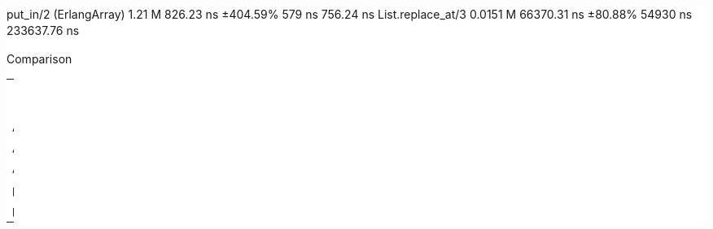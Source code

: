   <tr>
    <td style="white-space: nowrap">put_in/2 (ErlangArray)</td>
    <td style="white-space: nowrap; text-align: right">1.21 M</td>
    <td style="white-space: nowrap; text-align: right">826.23 ns</td>
    <td style="white-space: nowrap; text-align: right">±404.59%</td>
    <td style="white-space: nowrap; text-align: right">579 ns</td>
    <td style="white-space: nowrap; text-align: right">756.24 ns</td>
  </tr>

  <tr>
    <td style="white-space: nowrap">List.replace_at/3</td>
    <td style="white-space: nowrap; text-align: right">0.0151 M</td>
    <td style="white-space: nowrap; text-align: right">66370.31 ns</td>
    <td style="white-space: nowrap; text-align: right">±80.88%</td>
    <td style="white-space: nowrap; text-align: right">54930 ns</td>
    <td style="white-space: nowrap; text-align: right">233637.76 ns</td>
  </tr>

</table>


Comparison

<table style="width: 1%">
  <tr>
    <th>Name</th>
    <th style="text-align: right">IPS</th>
    <th style="text-align: right">Slower</th>
  <tr>
    <td style="white-space: nowrap">Arrays.replace/3 (PersistentVector)</td>
    <td style="white-space: nowrap;text-align: right">1.92 M</td>
    <td>&nbsp;</td>
  </tr>

  <tr>
    <td style="white-space: nowrap">Arrays.replace/3 (MapArray)</td>
    <td style="white-space: nowrap; text-align: right">1.82 M</td>
    <td style="white-space: nowrap; text-align: right">1.05x</td>
  </tr>

  <tr>
    <td style="white-space: nowrap">Arrays.replace/3 (ErlangArray)</td>
    <td style="white-space: nowrap; text-align: right">1.68 M</td>
    <td style="white-space: nowrap; text-align: right">1.14x</td>
  </tr>

  <tr>
    <td style="white-space: nowrap">put_in/2 (MapArray)</td>
    <td style="white-space: nowrap; text-align: right">1.58 M</td>
    <td style="white-space: nowrap; text-align: right">1.22x</td>
  </tr>

  <tr>
    <td style="white-space: nowrap">put_in/2 (ErlangArray)</td>
    <td style="white-space: nowrap; text-align: right">1.21 M</td>
    <td style="white-space: nowrap; text-align: right">1.58x</td>
  </tr>
